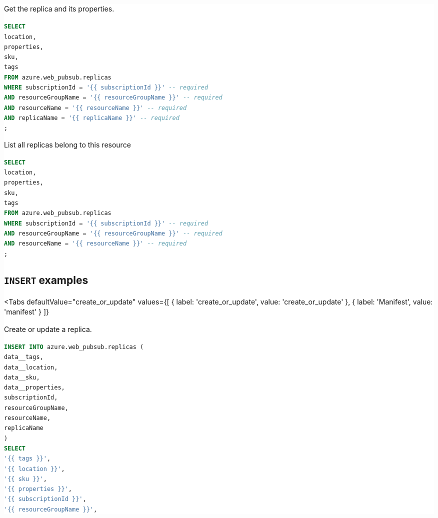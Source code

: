Get the replica and its properties.

```sql
SELECT
location,
properties,
sku,
tags
FROM azure.web_pubsub.replicas
WHERE subscriptionId = '{{ subscriptionId }}' -- required
AND resourceGroupName = '{{ resourceGroupName }}' -- required
AND resourceName = '{{ resourceName }}' -- required
AND replicaName = '{{ replicaName }}' -- required
;
```
</TabItem>
<TabItem value="list">

List all replicas belong to this resource

```sql
SELECT
location,
properties,
sku,
tags
FROM azure.web_pubsub.replicas
WHERE subscriptionId = '{{ subscriptionId }}' -- required
AND resourceGroupName = '{{ resourceGroupName }}' -- required
AND resourceName = '{{ resourceName }}' -- required
;
```
</TabItem>
</Tabs>


## `INSERT` examples

<Tabs
    defaultValue="create_or_update"
    values={[
        { label: 'create_or_update', value: 'create_or_update' },
        { label: 'Manifest', value: 'manifest' }
    ]}
>
<TabItem value="create_or_update">

Create or update a replica.

```sql
INSERT INTO azure.web_pubsub.replicas (
data__tags,
data__location,
data__sku,
data__properties,
subscriptionId,
resourceGroupName,
resourceName,
replicaName
)
SELECT 
'{{ tags }}',
'{{ location }}',
'{{ sku }}',
'{{ properties }}',
'{{ subscriptionId }}',
'{{ resourceGroupName }}',
```